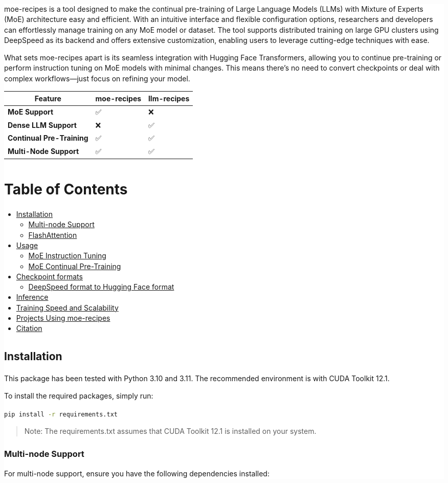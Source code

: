 moe-recipes is a tool designed to make the continual pre-training of Large Language Models (LLMs) with Mixture of Experts (MoE) architecture easy and efficient. With an intuitive interface and flexible configuration options, researchers and developers can effortlessly manage training on any MoE model or dataset. The tool supports distributed training on large GPU clusters using DeepSpeed as its backend and offers extensive customization, enabling users to leverage cutting-edge techniques with ease.

What sets moe-recipes apart is its seamless integration with Hugging Face Transformers, allowing you to continue pre-training or perform instruction tuning on MoE models with minimal changes. This means there’s no need to convert checkpoints or deal with complex workflows—just focus on refining your model.

| Feature                         | moe-recipes | llm-recipes |
|---------------------------------|-------------|---------------|
| **MoE Support**                 | ✅          | ❌            |
| **Dense LLM Support**           | ❌          | ✅            |
| **Continual Pre-Training**      | ✅          | ✅            |
| **Multi-Node Support**          | ✅          | ✅            |

# Table of Contents

- [Installation](#installation)
  - [Multi-node Support](#multi-node-support)
  - [FlashAttention](#flashattention)
- [Usage](#usage)
  - [MoE Instruction Tuning](#moe-instruction-tuning)
  - [MoE Continual Pre-Training](#moe-continual-pre-training)
- [Checkpoint formats](#checkpoint-formats)
  - [DeepSpeed format to Hugging Face format](#deepspeed-format-to-hugging-face-format)
- [Inference](#inference)
- [Training Speed and Scalability](#training-speed-and-scalability)
- [Projects Using moe-recipes](#projects-using-moe-recipes)
- [Citation](#citation)

## Installation

This package has been tested with Python 3.10 and 3.11. The recommended environment is with CUDA Toolkit 12.1.

To install the required packages, simply run:

```bash
pip install -r requirements.txt
```
> Note: The requirements.txt assumes that CUDA Toolkit 12.1 is installed on your system.

### Multi-node Support

For multi-node support, ensure you have the following dependencies installed:
